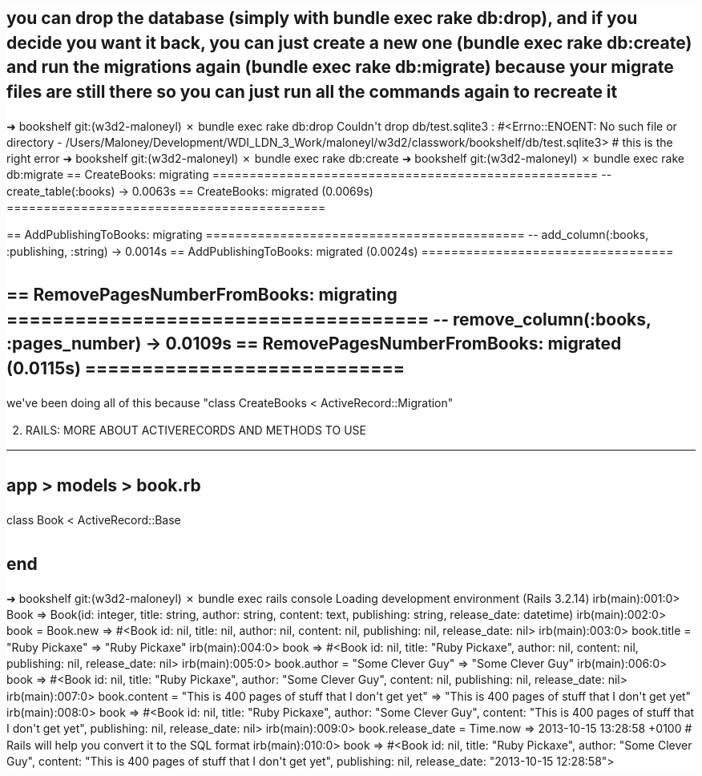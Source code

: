 you can drop the database (simply with bundle exec rake db:drop), and if you decide you want it back, you can just create a new one (bundle exec rake db:create) and run the migrations again (bundle exec rake db:migrate) because your migrate files are still there so you can just run all the commands again to recreate it
--------------------------
➜  bookshelf git:(w3d2-maloneyl) ✗ bundle exec rake db:drop
Couldn't drop db/test.sqlite3 : #<Errno::ENOENT: No such file or directory - /Users/Maloney/Development/WDI_LDN_3_Work/maloneyl/w3d2/classwork/bookshelf/db/test.sqlite3> # this is the right error
➜  bookshelf git:(w3d2-maloneyl) ✗ bundle exec rake db:create
➜  bookshelf git:(w3d2-maloneyl) ✗ bundle exec rake db:migrate
==  CreateBooks: migrating ====================================================
-- create_table(:books)
   -> 0.0063s
==  CreateBooks: migrated (0.0069s) ===========================================

==  AddPublishingToBooks: migrating ===========================================
-- add_column(:books, :publishing, :string)
   -> 0.0014s
==  AddPublishingToBooks: migrated (0.0024s) ==================================

==  RemovePagesNumberFromBooks: migrating =====================================
-- remove_column(:books, :pages_number)
   -> 0.0109s
==  RemovePagesNumberFromBooks: migrated (0.0115s) ============================
--------------------------

we've been doing all of this because "class CreateBooks < ActiveRecord::Migration"


2. RAILS: MORE ABOUT ACTIVERECORDS AND METHODS TO USE
******************************************************

app > models > book.rb
-----------
class Book < ActiveRecord::Base

end
-----------

➜  bookshelf git:(w3d2-maloneyl) ✗ bundle exec rails console
Loading development environment (Rails 3.2.14)
irb(main):001:0> Book
=> Book(id: integer, title: string, author: string, content: text, publishing: string, release_date: datetime)
irb(main):002:0> book = Book.new
=> #<Book id: nil, title: nil, author: nil, content: nil, publishing: nil, release_date: nil>
irb(main):003:0> book.title = "Ruby Pickaxe"
=> "Ruby Pickaxe"
irb(main):004:0> book
=> #<Book id: nil, title: "Ruby Pickaxe", author: nil, content: nil, publishing: nil, release_date: nil>
irb(main):005:0> book.author = "Some Clever Guy"
=> "Some Clever Guy"
irb(main):006:0> book
=> #<Book id: nil, title: "Ruby Pickaxe", author: "Some Clever Guy", content: nil, publishing: nil, release_date: nil>
irb(main):007:0> book.content = "This is 400 pages of stuff that I don't get yet"
=> "This is 400 pages of stuff that I don't get yet"
irb(main):008:0> book
=> #<Book id: nil, title: "Ruby Pickaxe", author: "Some Clever Guy", content: "This is 400 pages of stuff that I don't get yet", publishing: nil, release_date: nil>
irb(main):009:0> book.release_date = Time.now
=> 2013-10-15 13:28:58 +0100 # Rails will help you convert it to the SQL format
irb(main):010:0> book
=> #<Book id: nil, title: "Ruby Pickaxe", author: "Some Clever Guy", content: "This is 400 pages of stuff that I don't get yet", publishing: nil, release_date: "2013-10-15 12:28:58">
